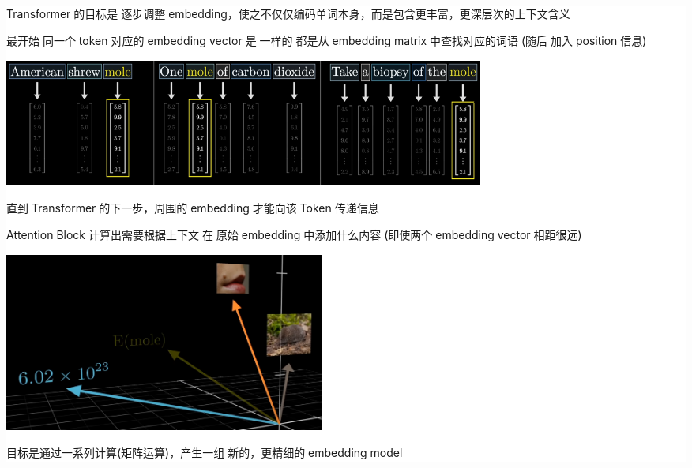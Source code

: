 Transformer 的目标是 逐步调整 embedding，使之不仅仅编码单词本身，而是包含更丰富，更深层次的上下文含义

最开始 同一个 token 对应的 embedding vector 是 一样的 都是从 embedding matrix 中查找对应的词语 (随后 加入 position 信息)

<img src="Pics/3b1b049.png" width=600>

直到 Transformer 的下一步，周围的 embedding 才能向该 Token 传递信息

Attention Block 计算出需要根据上下文 在 原始 embedding 中添加什么内容 (即使两个 embedding vector 相距很远)

<img src="Pics/3b1b050.png" width=400>

目标是通过一系列计算(矩阵运算)，产生一组 新的，更精细的 embedding model

